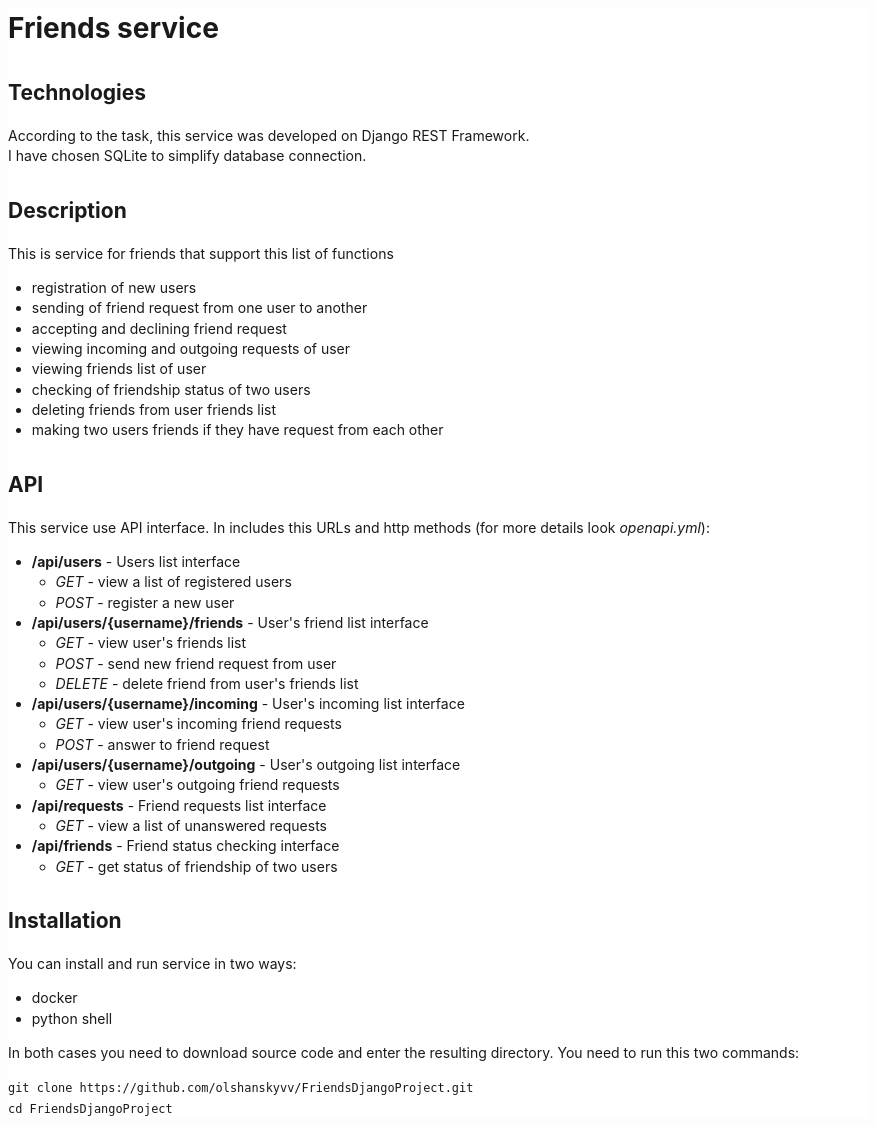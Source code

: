 # Friends service

## Technologies

According to the task, this service was developed on Django REST Framework.\
I have chosen SQLite to simplify database connection.

## Description

This is service for friends that support this list of functions
- registration of new users
- sending of friend request from one user to another
- accepting and declining friend request
- viewing incoming and outgoing requests of user
- viewing friends list of user
- checking of friendship status of two users
- deleting friends from user friends list
- making two users friends if they have request from each other

## API

This service use API interface. 
In includes this URLs and http methods (for more details look *openapi.yml*):

- **/api/users** - Users list interface
  - *GET* - view a list of registered users
  - *POST* - register a new user
- **/api/users/{username}/friends** - User's friend list interface
  - *GET* - view user's friends list
  - *POST* - send new friend request from user
  - *DELETE* - delete friend from user's friends list
- **/api/users/{username}/incoming** - User's incoming list interface
  - *GET* - view user's incoming friend requests
  - *POST* - answer to friend request
- **/api/users/{username}/outgoing** - User's outgoing list interface
  - *GET* - view user's outgoing friend requests
- **/api/requests** - Friend requests list interface
  - *GET* - view a list of unanswered requests
- **/api/friends** - Friend status checking interface
  - *GET* - get status of friendship of two users

## Installation

You can install and run service in two ways:
- docker
- python shell

In both cases you need to download source code and enter the resulting directory.
You need to run this two commands:
```shell
git clone https://github.com/olshanskyvv/FriendsDjangoProject.git
cd FriendsDjangoProject
```
